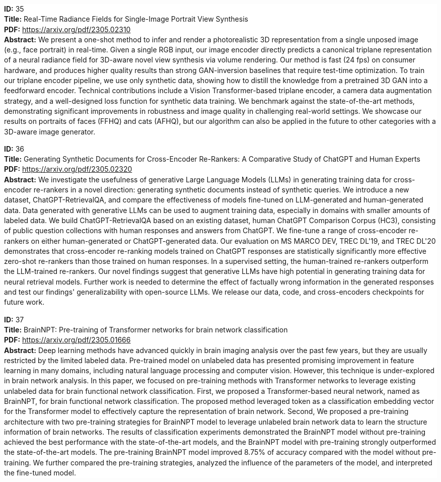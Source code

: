 **ID:** 35  
**Title:** Real-Time Radiance Fields for Single-Image Portrait View Synthesis  
**PDF:** https://arxiv.org/pdf/2305.02310  
**Abstract:** We present a one-shot method to infer and render a photorealistic 3D representation from a single unposed image (e.g., face portrait) in real-time. Given a single RGB input, our image encoder directly predicts a canonical triplane representation of a neural radiance field for 3D-aware novel view synthesis via volume rendering. Our method is fast (24 fps) on consumer hardware, and produces higher quality results than strong GAN-inversion baselines that require test-time optimization. To train our triplane encoder pipeline, we use only synthetic data, showing how to distill the knowledge from a pretrained 3D GAN into a feedforward encoder. Technical contributions include a Vision Transformer-based triplane encoder, a camera data augmentation strategy, and a well-designed loss function for synthetic data training. We benchmark against the state-of-the-art methods, demonstrating significant improvements in robustness and image quality in challenging real-world settings. We showcase our results on portraits of faces (FFHQ) and cats (AFHQ), but our algorithm can also be applied in the future to other categories with a 3D-aware image generator. 

**ID:** 36  
**Title:** Generating Synthetic Documents for Cross-Encoder Re-Rankers: A  Comparative Study of ChatGPT and Human Experts  
**PDF:** https://arxiv.org/pdf/2305.02320  
**Abstract:** We investigate the usefulness of generative Large Language Models (LLMs) in generating training data for cross-encoder re-rankers in a novel direction: generating synthetic documents instead of synthetic queries. We introduce a new dataset, ChatGPT-RetrievalQA, and compare the effectiveness of models fine-tuned on LLM-generated and human-generated data. Data generated with generative LLMs can be used to augment training data, especially in domains with smaller amounts of labeled data. We build ChatGPT-RetrievalQA based on an existing dataset, human ChatGPT Comparison Corpus (HC3), consisting of public question collections with human responses and answers from ChatGPT. We fine-tune a range of cross-encoder re-rankers on either human-generated or ChatGPT-generated data. Our evaluation on MS MARCO DEV, TREC DL'19, and TREC DL'20 demonstrates that cross-encoder re-ranking models trained on ChatGPT responses are statistically significantly more effective zero-shot re-rankers than those trained on human responses. In a supervised setting, the human-trained re-rankers outperform the LLM-trained re-rankers. Our novel findings suggest that generative LLMs have high potential in generating training data for neural retrieval models. Further work is needed to determine the effect of factually wrong information in the generated responses and test our findings' generalizability with open-source LLMs. We release our data, code, and cross-encoders checkpoints for future work. 

**ID:** 37  
**Title:** BrainNPT: Pre-training of Transformer networks for brain network  classification  
**PDF:** https://arxiv.org/pdf/2305.01666  
**Abstract:** Deep learning methods have advanced quickly in brain imaging analysis over the past few years, but they are usually restricted by the limited labeled data. Pre-trained model on unlabeled data has presented promising improvement in feature learning in many domains, including natural language processing and computer vision. However, this technique is under-explored in brain network analysis. In this paper, we focused on pre-training methods with Transformer networks to leverage existing unlabeled data for brain functional network classification. First, we proposed a Transformer-based neural network, named as BrainNPT, for brain functional network classification. The proposed method leveraged <cls> token as a classification embedding vector for the Transformer model to effectively capture the representation of brain network. Second, We proposed a pre-training architecture with two pre-training strategies for BrainNPT model to leverage unlabeled brain network data to learn the structure information of brain networks. The results of classification experiments demonstrated the BrainNPT model without pre-training achieved the best performance with the state-of-the-art models, and the BrainNPT model with pre-training strongly outperformed the state-of-the-art models. The pre-training BrainNPT model improved 8.75% of accuracy compared with the model without pre-training. We further compared the pre-training strategies, analyzed the influence of the parameters of the model, and interpreted the fine-tuned model. 
